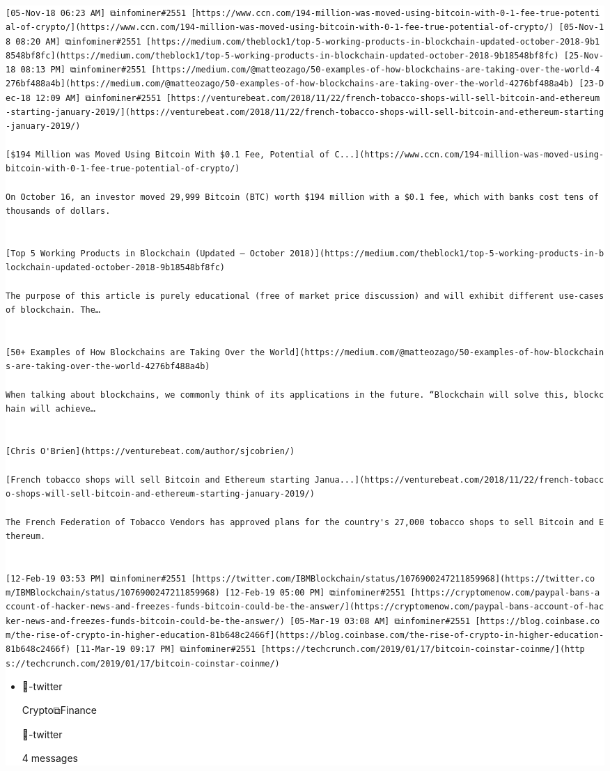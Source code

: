     [05-Nov-18 06:23 AM] ⧉infominer#2551 [https://www.ccn.com/194-million-was-moved-using-bitcoin-with-0-1-fee-true-potential-of-crypto/](https://www.ccn.com/194-million-was-moved-using-bitcoin-with-0-1-fee-true-potential-of-crypto/) [05-Nov-18 08:20 AM] ⧉infominer#2551 [https://medium.com/theblock1/top-5-working-products-in-blockchain-updated-october-2018-9b18548bf8fc](https://medium.com/theblock1/top-5-working-products-in-blockchain-updated-october-2018-9b18548bf8fc) [25-Nov-18 08:13 PM] ⧉infominer#2551 [https://medium.com/@matteozago/50-examples-of-how-blockchains-are-taking-over-the-world-4276bf488a4b](https://medium.com/@matteozago/50-examples-of-how-blockchains-are-taking-over-the-world-4276bf488a4b) [23-Dec-18 12:09 AM] ⧉infominer#2551 [https://venturebeat.com/2018/11/22/french-tobacco-shops-will-sell-bitcoin-and-ethereum-starting-january-2019/](https://venturebeat.com/2018/11/22/french-tobacco-shops-will-sell-bitcoin-and-ethereum-starting-january-2019/)

    [$194 Million was Moved Using Bitcoin With $0.1 Fee, Potential of C...](https://www.ccn.com/194-million-was-moved-using-bitcoin-with-0-1-fee-true-potential-of-crypto/)

    On October 16, an investor moved 29,999 Bitcoin (BTC) worth $194 million with a $0.1 fee, which with banks cost tens of thousands of dollars.

    
    [Top 5 Working Products in Blockchain (Updated — October 2018)](https://medium.com/theblock1/top-5-working-products-in-blockchain-updated-october-2018-9b18548bf8fc)

    The purpose of this article is purely educational (free of market price discussion) and will exhibit different use-cases of blockchain. The…

    
    [50+ Examples of How Blockchains are Taking Over the World](https://medium.com/@matteozago/50-examples-of-how-blockchains-are-taking-over-the-world-4276bf488a4b)

    When talking about blockchains, we commonly think of its applications in the future. “Blockchain will solve this, blockchain will achieve…

    
    [Chris O'Brien](https://venturebeat.com/author/sjcobrien/)

    [French tobacco shops will sell Bitcoin and Ethereum starting Janua...](https://venturebeat.com/2018/11/22/french-tobacco-shops-will-sell-bitcoin-and-ethereum-starting-january-2019/)

    The French Federation of Tobacco Vendors has approved plans for the country's 27,000 tobacco shops to sell Bitcoin and Ethereum.

    
    [12-Feb-19 03:53 PM] ⧉infominer#2551 [https://twitter.com/IBMBlockchain/status/1076900247211859968](https://twitter.com/IBMBlockchain/status/1076900247211859968) [12-Feb-19 05:00 PM] ⧉infominer#2551 [https://cryptomenow.com/paypal-bans-account-of-hacker-news-and-freezes-funds-bitcoin-could-be-the-answer/](https://cryptomenow.com/paypal-bans-account-of-hacker-news-and-freezes-funds-bitcoin-could-be-the-answer/) [05-Mar-19 03:08 AM] ⧉infominer#2551 [https://blog.coinbase.com/the-rise-of-crypto-in-higher-education-81b648c2466f](https://blog.coinbase.com/the-rise-of-crypto-in-higher-education-81b648c2466f) [11-Mar-19 09:17 PM] ⧉infominer#2551 [https://techcrunch.com/2019/01/17/bitcoin-coinstar-coinme/](https://techcrunch.com/2019/01/17/bitcoin-coinstar-coinme/)

- 📑-twitter



    Crypto⧉Finance

    📑-twitter

    4 messages

